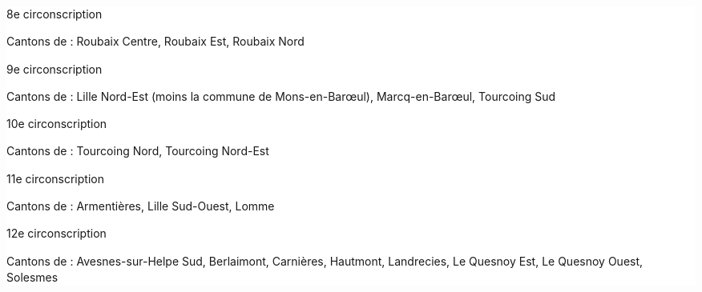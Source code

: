 8e circonscription

</td>
      <td width="388">

Cantons de : Roubaix Centre, Roubaix Est, Roubaix Nord 

</td>
    </tr>
    <tr>
      <td width="217">

9e circonscription

</td>
      <td width="388">

Cantons de : Lille Nord-Est (moins la commune de Mons-en-Barœul), Marcq-en-Barœul, Tourcoing Sud 

</td>
    </tr>
    <tr>
      <td width="217">

10e circonscription

</td>
      <td width="388">

Cantons de : Tourcoing Nord, Tourcoing Nord-Est

</td>
    </tr>
    <tr>
      <td width="217">

11e circonscription

</td>
      <td width="388">

Cantons de : Armentières, Lille Sud-Ouest, Lomme 

</td>
    </tr>
    <tr>
      <td width="217">

12e circonscription

</td>
      <td width="388">

Cantons de : Avesnes-sur-Helpe Sud, Berlaimont, Carnières, Hautmont, Landrecies, Le Quesnoy Est, Le Quesnoy Ouest, Solesmes 

</td>
    </tr>
    <tr>
